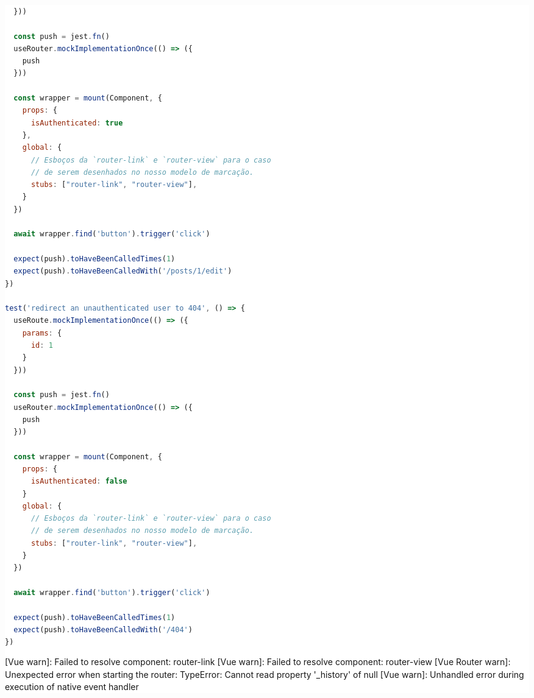 ```js
  }))

  const push = jest.fn()
  useRouter.mockImplementationOnce(() => ({
    push
  }))

  const wrapper = mount(Component, {
    props: {
      isAuthenticated: true
    },
    global: {
      // Esboços da `router-link` e `router-view` para o caso
      // de serem desenhados no nosso modelo de marcação.
      stubs: ["router-link", "router-view"],
    }
  })

  await wrapper.find('button').trigger('click')

  expect(push).toHaveBeenCalledTimes(1)
  expect(push).toHaveBeenCalledWith('/posts/1/edit')
})

test('redirect an unauthenticated user to 404', () => {
  useRoute.mockImplementationOnce(() => ({
    params: {
      id: 1
    }
  }))

  const push = jest.fn()
  useRouter.mockImplementationOnce(() => ({
    push
  }))

  const wrapper = mount(Component, {
    props: {
      isAuthenticated: false
    }
    global: {
      // Esboços da `router-link` e `router-view` para o caso
      // de serem desenhados no nosso modelo de marcação.
      stubs: ["router-link", "router-view"],
    }
  })

  await wrapper.find('button').trigger('click')

  expect(push).toHaveBeenCalledTimes(1)
  expect(push).toHaveBeenCalledWith('/404')
})
```


  [Vue warn]: Failed to resolve component: router-link
  [Vue warn]: Failed to resolve component: router-view
  [Vue Router warn]: Unexpected error when starting the router: TypeError: Cannot read property '_history' of null
  [Vue warn]: Unhandled error during execution of native event handler